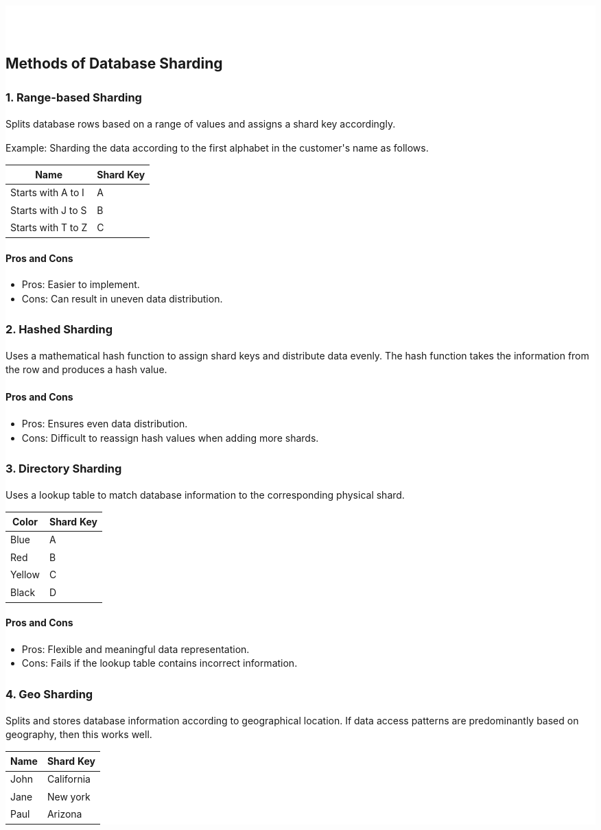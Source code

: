 <br><br>
## Methods of Database Sharding
### 1. Range-based Sharding
Splits database rows based on a range of values and assigns a shard key accordingly.

Example: Sharding the data according to the first alphabet in the customer's name as follows.

| Name                | Shard Key |
|---------------------|-----------|
| Starts with A to I  | A         | 
| Starts with J to S  | B         |
| Starts with T to Z  | C         |

#### Pros and Cons
- Pros: Easier to implement.
- Cons: Can result in uneven data distribution.

### 2. Hashed Sharding
Uses a mathematical hash function to assign shard keys and distribute data evenly. The hash function takes the information from the row and produces a hash value.

#### Pros and Cons
- Pros: Ensures even data distribution.
- Cons: Difficult to reassign hash values when adding more shards.

### 3. Directory Sharding
Uses a lookup table to match database information to the corresponding physical shard.

| Color  | Shard Key |
|--------|-----------|
| Blue   | A         | 
| Red    | B         |
| Yellow | C         |
| Black  | D         |

#### Pros and Cons
- Pros: Flexible and meaningful data representation.
- Cons: Fails if the lookup table contains incorrect information.

### 4. Geo Sharding
Splits and stores database information according to geographical location. If data access patterns are predominantly based on geography, then this works well.

| Name | Shard Key  |
|------|------------|
| John | California | 
| Jane | New york   |
| Paul | Arizona    |
